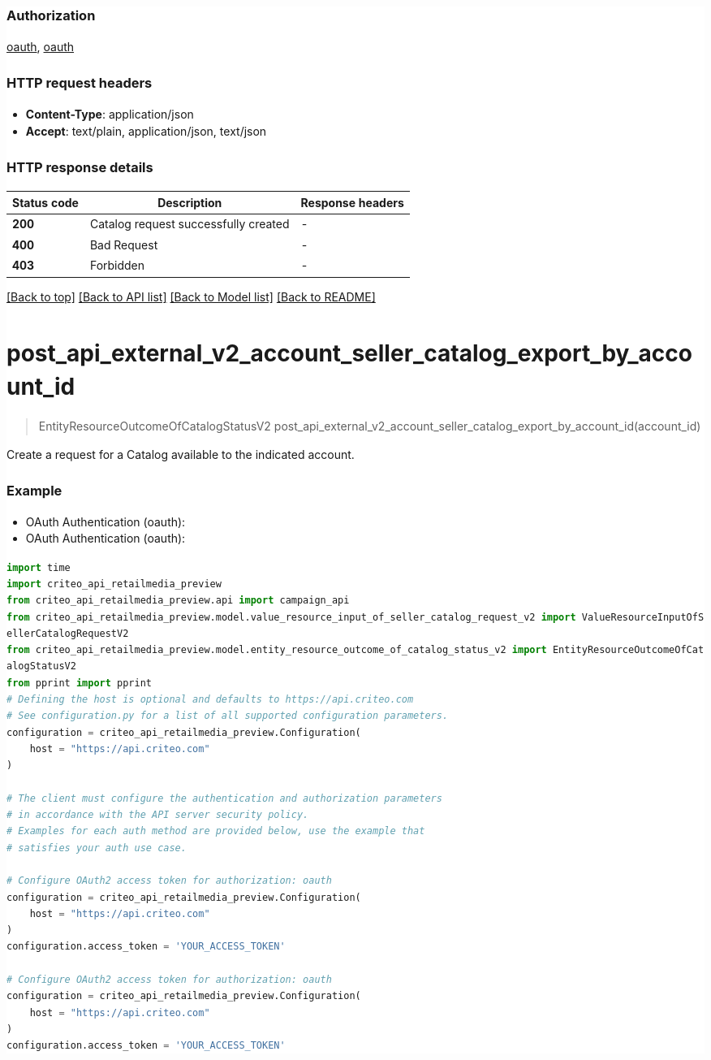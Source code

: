 ### Authorization

[oauth](../README.md#oauth), [oauth](../README.md#oauth)

### HTTP request headers

 - **Content-Type**: application/json
 - **Accept**: text/plain, application/json, text/json


### HTTP response details

| Status code | Description | Response headers |
|-------------|-------------|------------------|
**200** | Catalog request successfully created |  -  |
**400** | Bad Request |  -  |
**403** | Forbidden |  -  |

[[Back to top]](#) [[Back to API list]](../README.md#documentation-for-api-endpoints) [[Back to Model list]](../README.md#documentation-for-models) [[Back to README]](../README.md)

# **post_api_external_v2_account_seller_catalog_export_by_account_id**
> EntityResourceOutcomeOfCatalogStatusV2 post_api_external_v2_account_seller_catalog_export_by_account_id(account_id)



Create a request for a Catalog available to the indicated account.

### Example

* OAuth Authentication (oauth):
* OAuth Authentication (oauth):

```python
import time
import criteo_api_retailmedia_preview
from criteo_api_retailmedia_preview.api import campaign_api
from criteo_api_retailmedia_preview.model.value_resource_input_of_seller_catalog_request_v2 import ValueResourceInputOfSellerCatalogRequestV2
from criteo_api_retailmedia_preview.model.entity_resource_outcome_of_catalog_status_v2 import EntityResourceOutcomeOfCatalogStatusV2
from pprint import pprint
# Defining the host is optional and defaults to https://api.criteo.com
# See configuration.py for a list of all supported configuration parameters.
configuration = criteo_api_retailmedia_preview.Configuration(
    host = "https://api.criteo.com"
)

# The client must configure the authentication and authorization parameters
# in accordance with the API server security policy.
# Examples for each auth method are provided below, use the example that
# satisfies your auth use case.

# Configure OAuth2 access token for authorization: oauth
configuration = criteo_api_retailmedia_preview.Configuration(
    host = "https://api.criteo.com"
)
configuration.access_token = 'YOUR_ACCESS_TOKEN'

# Configure OAuth2 access token for authorization: oauth
configuration = criteo_api_retailmedia_preview.Configuration(
    host = "https://api.criteo.com"
)
configuration.access_token = 'YOUR_ACCESS_TOKEN'
```